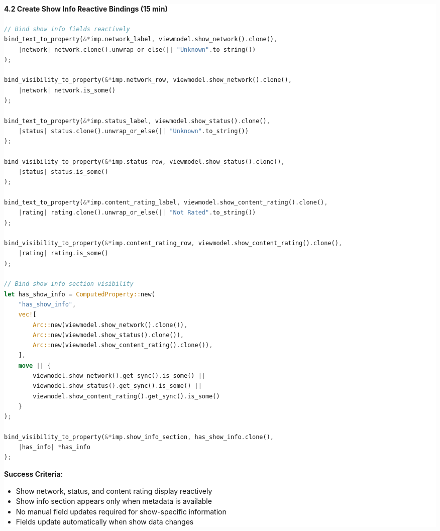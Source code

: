 #### 4.2 Create Show Info Reactive Bindings (15 min)
```rust
// Bind show info fields reactively
bind_text_to_property(&*imp.network_label, viewmodel.show_network().clone(),
    |network| network.clone().unwrap_or_else(|| "Unknown".to_string())
);

bind_visibility_to_property(&*imp.network_row, viewmodel.show_network().clone(),
    |network| network.is_some()
);

bind_text_to_property(&*imp.status_label, viewmodel.show_status().clone(),
    |status| status.clone().unwrap_or_else(|| "Unknown".to_string())
);

bind_visibility_to_property(&*imp.status_row, viewmodel.show_status().clone(),
    |status| status.is_some()
);

bind_text_to_property(&*imp.content_rating_label, viewmodel.show_content_rating().clone(),
    |rating| rating.clone().unwrap_or_else(|| "Not Rated".to_string())
);

bind_visibility_to_property(&*imp.content_rating_row, viewmodel.show_content_rating().clone(),
    |rating| rating.is_some()
);

// Bind show info section visibility
let has_show_info = ComputedProperty::new(
    "has_show_info",
    vec![
        Arc::new(viewmodel.show_network().clone()),
        Arc::new(viewmodel.show_status().clone()),
        Arc::new(viewmodel.show_content_rating().clone()),
    ],
    move || {
        viewmodel.show_network().get_sync().is_some() ||
        viewmodel.show_status().get_sync().is_some() ||
        viewmodel.show_content_rating().get_sync().is_some()
    }
);

bind_visibility_to_property(&*imp.show_info_section, has_show_info.clone(),
    |has_info| *has_info
);
```

**Success Criteria**:
- Show network, status, and content rating display reactively
- Show info section appears only when metadata is available
- No manual field updates required for show-specific information
- Fields update automatically when show data changes

